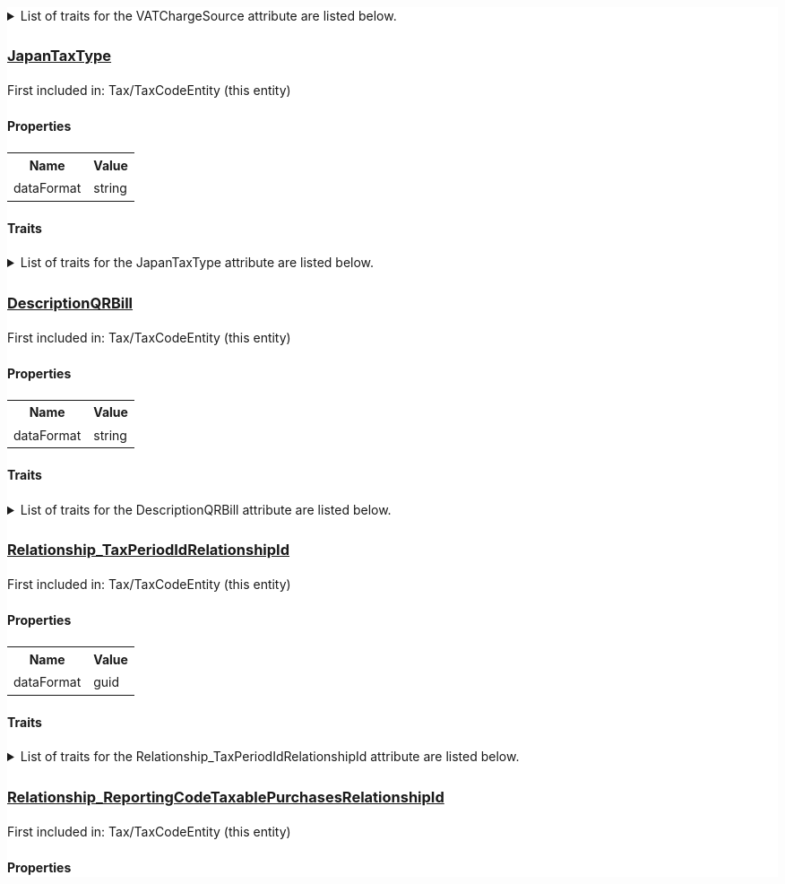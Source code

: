 <details><summary>List of traits for the VATChargeSource attribute are listed below.</summary></details>

### <a href=#JapanTaxType name="JapanTaxType">JapanTaxType</a>

First included in: Tax/TaxCodeEntity (this entity)  

#### Properties

<table><tr><th>Name</th><th>Value</th></tr><tr><td>dataFormat</td><td>string</td></tr></table>

#### Traits

<details><summary>List of traits for the JapanTaxType attribute are listed below.</summary></details>

### <a href=#DescriptionQRBill name="DescriptionQRBill">DescriptionQRBill</a>

First included in: Tax/TaxCodeEntity (this entity)  

#### Properties

<table><tr><th>Name</th><th>Value</th></tr><tr><td>dataFormat</td><td>string</td></tr></table>

#### Traits

<details><summary>List of traits for the DescriptionQRBill attribute are listed below.</summary></details>

### <a href=#Relationship_TaxPeriodIdRelationshipId name="Relationship_TaxPeriodIdRelationshipId">Relationship_TaxPeriodIdRelationshipId</a>

First included in: Tax/TaxCodeEntity (this entity)  

#### Properties

<table><tr><th>Name</th><th>Value</th></tr><tr><td>dataFormat</td><td>guid</td></tr></table>

#### Traits

<details><summary>List of traits for the Relationship_TaxPeriodIdRelationshipId attribute are listed below.</summary></details>

### <a href=#Relationship_ReportingCodeTaxablePurchasesRelationshipId name="Relationship_ReportingCodeTaxablePurchasesRelationshipId">Relationship_ReportingCodeTaxablePurchasesRelationshipId</a>

First included in: Tax/TaxCodeEntity (this entity)  

#### Properties
